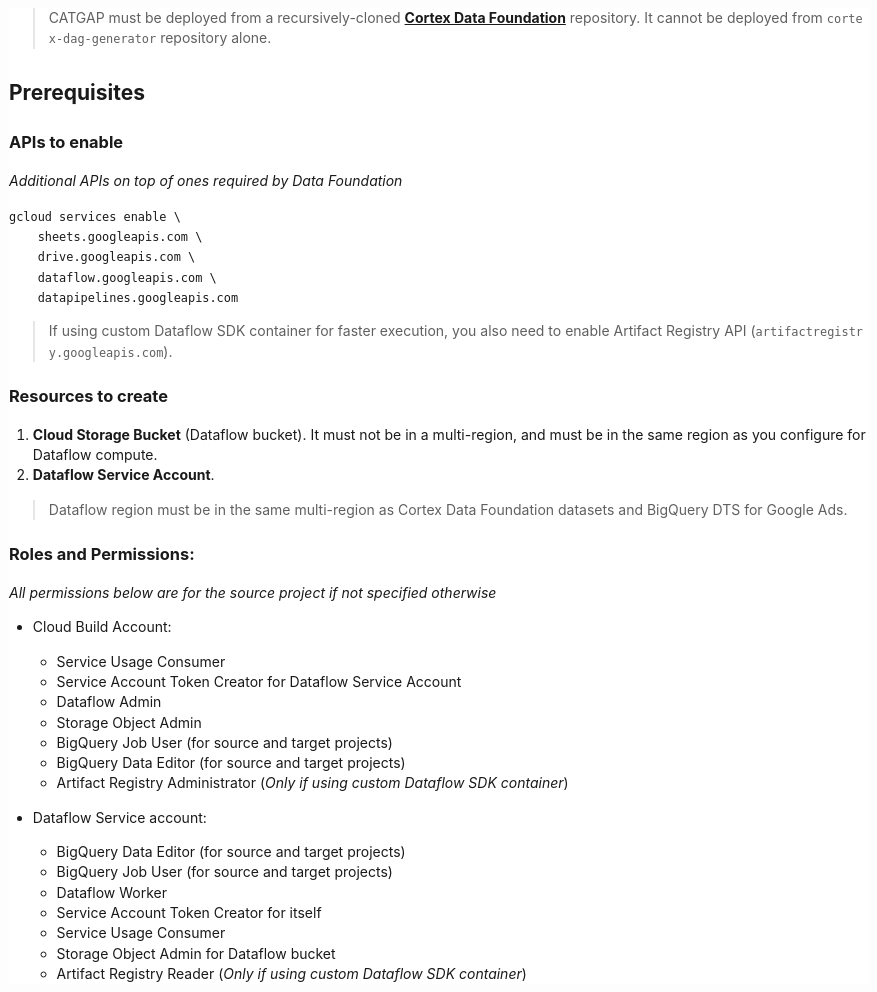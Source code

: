 > CATGAP must be deployed from a recursively-cloned [**Cortex Data Foundation**](https://github.com/GoogleCloudPlatform/cortex-data-foundation) repository. It cannot be deployed from `cortex-dag-generator` repository alone.

## Prerequisites

### APIs to enable

*Additional APIs on top of ones required by Data Foundation*

```
gcloud services enable \
    sheets.googleapis.com \
    drive.googleapis.com \
    dataflow.googleapis.com \
    datapipelines.googleapis.com
```

> If using custom Dataflow SDK container for faster execution, you also need to enable Artifact Registry API
(`artifactregistry.googleapis.com`).

### Resources to create

1. **Cloud Storage Bucket** (Dataflow bucket).
    It must not be in a multi-region, and must be in the same region as you configure for Dataflow compute.
1. **Dataflow Service Account**.

> Dataflow region must be in the same multi-region as Cortex Data Foundation datasets
and BigQuery DTS for Google Ads.

### Roles and Permissions:

*All permissions below are for the source project if not specified otherwise*

- Cloud Build Account:
    - Service Usage Consumer
    - Service Account Token Creator for Dataflow Service Account
    - Dataflow Admin
    - Storage Object Admin
    - BigQuery Job User (for source and target projects)
    - BigQuery Data Editor (for source and target projects)
    - Artifact Registry Administrator (*Only if using custom Dataflow SDK container*)

- Dataflow Service account:
    - BigQuery Data Editor (for source and target projects)
    - BigQuery Job User (for source and target projects)
    - Dataflow Worker
    - Service Account Token Creator for itself
    - Service Usage Consumer
    - Storage Object Admin for Dataflow bucket
    - Artifact Registry Reader (*Only if using custom Dataflow SDK container*)
